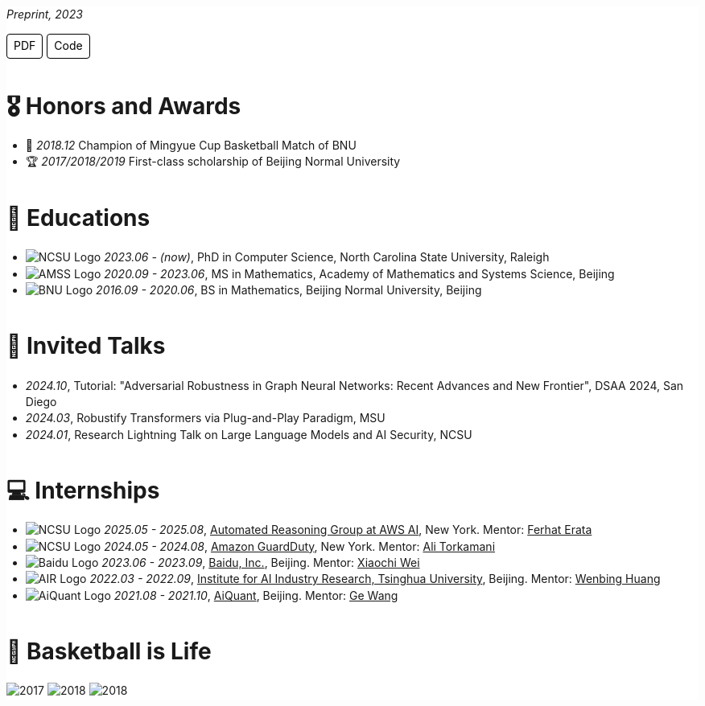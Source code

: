 *Preprint, 2023*


<div style="display: flex; gap: 5px; margin-top: 10px;">
    <a href="https://arxiv.org/abs/2306.02002" style="text-decoration: none; padding: 4px 8px; border: 1px solid black; color: black; border-radius: 4px;">PDF</a>
    <a href="https://github.com/chris-hzc/BBRW" style="text-decoration: none; padding: 4px 8px; border: 1px solid black; color: black; border-radius: 4px;">Code</a>
</div>

</div>
</div>





# 🎖 Honors and Awards
- 🏀 *2018.12* Champion of Mingyue Cup Basketball Match of BNU
- 🏆 *2017/2018/2019* First-class scholarship of Beijing Normal University

# 📖 Educations
- <img src="images/ncsu_logo.png" alt="NCSU Logo" width="20" height="20"> *2023.06 - (now)*, PhD in Computer Science, North Carolina State University, Raleigh 
- <img src="images/amss_logo.png" alt="AMSS Logo" width="20" height="20"> *2020.09 - 2023.06*, MS in Mathematics, Academy of Mathematics and Systems Science, Beijing
- <img src="images/bnu_logo.png" alt="BNU Logo" width="20" height="20"> *2016.09 - 2020.06*, BS in Mathematics, Beijing Normal University, Beijing

# 💬 Invited Talks
- *2024.10*, Tutorial: "Adversarial Robustness in Graph Neural Networks: Recent Advances and New Frontier", DSAA 2024, San Diego
- *2024.03*, Robustify Transformers via Plug-and-Play Paradigm, MSU
- *2024.01*, Research Lightning Talk on Large Language Models and AI Security, NCSU

# 💻 Internships
- <img src="images/amazon_logo.png" alt="NCSU Logo" width="20" height="20"> *2025.05 - 2025.08*,  <a href="https://www.amazon.science/research-areas/automated-reasoning">Automated Reasoning Group at AWS AI</a>, New York. Mentor: <a href="https://ferhat.ai/">Ferhat Erata</a>
- <img src="images/amazon_logo.png" alt="NCSU Logo" width="20" height="20"> *2024.05 - 2024.08*,  <a href="https://aws.amazon.com/guardduty/">Amazon GuardDuty</a>, New York. Mentor: <a href="https://scholar.google.com/citations?user=UtE9noAAAAAJ&hl=en">Ali Torkamani</a>
- <img src="images/baidu_logo.png" alt="Baidu Logo" width="20" height="20"> *2023.06 - 2023.09*,  <a href="https://ir.baidu.com/">Baidu, Inc.</a>, Beijing. Mentor: <a href="https://scholar.google.com/citations?view_op=list_works&hl=zh-CN&hl=zh-CN&user=2ZkUaYcAAAAJ">Xiaochi Wei</a>
- <img src="images/air_logo.png" alt="AIR Logo" width="20" height="20"> *2022.03 - 2022.09*,  <a href="https://air.tsinghua.edu.cn/">Institute for AI Industry Research, Tsinghua University</a>, Beijing. Mentor: <a href="https://gsai.ruc.edu.cn/addons/teacher/index/info.html?user_id=31&ruccode=ADIIMVRnBzFXMFdnVTAIOw%3D%3D&ln=en">Wenbing Huang</a>
- <img src="images/aiquant_logo.png" alt="AiQuant Logo" width="20" height="20"> *2021.08 - 2021.10*,  <a href="https://www.ai-quants.com/#/">AiQuant</a>, Beijing. Mentor: <a href="https://scholar.google.com/citations?user=n-C-Ii0AAAAJ&hl=en">Ge Wang</a>

# 🏀 Basketball is Life
<img src="images/2017_MINGYUE.jpg" alt="2017" width="300" height="200">
<img src="images/2018_MINGYUE.jpg" alt="2018" width="300" height="200">
<img src="images/2018_MINGYUE2.jpg" alt="2018" width="300" height="200">


